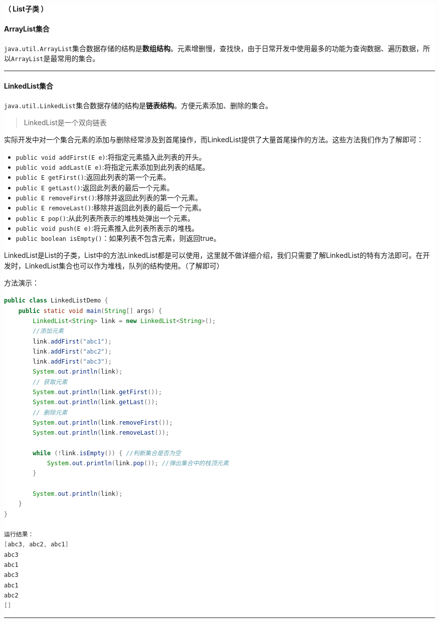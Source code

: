 
**（ List子类 ）**

#### ArrayList集合

`java.util.ArrayList`集合数据存储的结构是**数组结构**。元素增删慢，查找快，由于日常开发中使用最多的功能为查询数据、遍历数据，所以`ArrayList`是最常用的集合。

---

#### LinkedList集合

`java.util.LinkedList`集合数据存储的结构是**链表结构**。方便元素添加、删除的集合。

>  LinkedList是一个双向链表

实际开发中对一个集合元素的添加与删除经常涉及到首尾操作，而LinkedList提供了大量首尾操作的方法。这些方法我们作为了解即可：

* `public void addFirst(E e)`:将指定元素插入此列表的开头。
* `public void addLast(E e)`:将指定元素添加到此列表的结尾。
* `public E getFirst()`:返回此列表的第一个元素。
* `public E getLast()`:返回此列表的最后一个元素。
* `public E removeFirst()`:移除并返回此列表的第一个元素。
* `public E removeLast()`:移除并返回此列表的最后一个元素。
* `public E pop()`:从此列表所表示的堆栈处弹出一个元素。
* `public void push(E e)`:将元素推入此列表所表示的堆栈。
* `public boolean isEmpty()`：如果列表不包含元素，则返回true。

LinkedList是List的子类，List中的方法LinkedList都是可以使用，这里就不做详细介绍，我们只需要了解LinkedList的特有方法即可。在开发时，LinkedList集合也可以作为堆栈，队列的结构使用。（了解即可）

方法演示：

~~~java
public class LinkedListDemo {
    public static void main(String[] args) {
        LinkedList<String> link = new LinkedList<String>();
        //添加元素
        link.addFirst("abc1");
        link.addFirst("abc2");
        link.addFirst("abc3");
        System.out.println(link);
        // 获取元素
        System.out.println(link.getFirst());
        System.out.println(link.getLast());
        // 删除元素
        System.out.println(link.removeFirst());
        System.out.println(link.removeLast());

        while (!link.isEmpty()) { //判断集合是否为空
            System.out.println(link.pop()); //弹出集合中的栈顶元素
        }

        System.out.println(link);
    }
}

运行结果：
[abc3, abc2, abc1]
abc3
abc1
abc3
abc1
abc2
[]
~~~

---